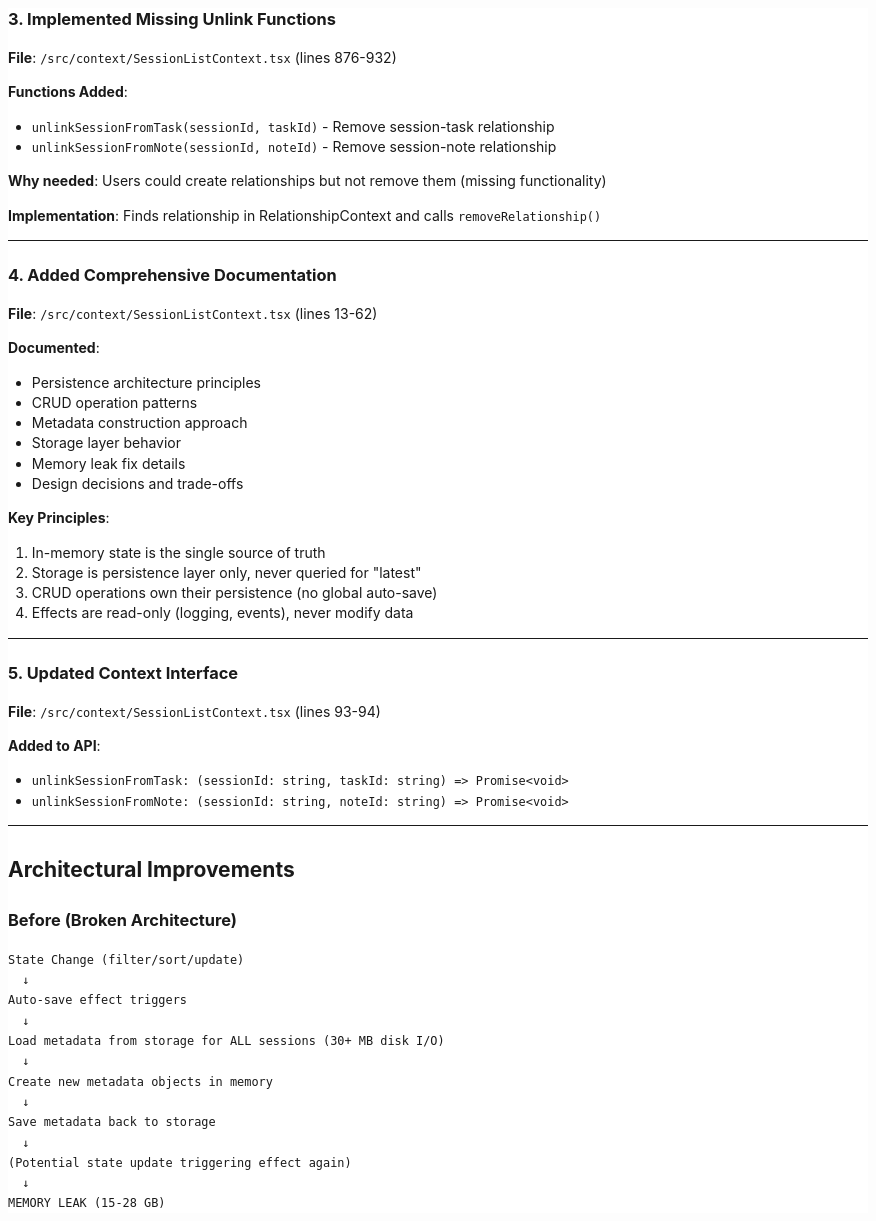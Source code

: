 
### 3. Implemented Missing Unlink Functions
**File**: `/src/context/SessionListContext.tsx` (lines 876-932)

**Functions Added**:
- `unlinkSessionFromTask(sessionId, taskId)` - Remove session-task relationship
- `unlinkSessionFromNote(sessionId, noteId)` - Remove session-note relationship

**Why needed**: Users could create relationships but not remove them (missing functionality)

**Implementation**: Finds relationship in RelationshipContext and calls `removeRelationship()`

---

### 4. Added Comprehensive Documentation
**File**: `/src/context/SessionListContext.tsx` (lines 13-62)

**Documented**:
- Persistence architecture principles
- CRUD operation patterns
- Metadata construction approach
- Storage layer behavior
- Memory leak fix details
- Design decisions and trade-offs

**Key Principles**:
1. In-memory state is the single source of truth
2. Storage is persistence layer only, never queried for "latest"
3. CRUD operations own their persistence (no global auto-save)
4. Effects are read-only (logging, events), never modify data

---

### 5. Updated Context Interface
**File**: `/src/context/SessionListContext.tsx` (lines 93-94)

**Added to API**:
- `unlinkSessionFromTask: (sessionId: string, taskId: string) => Promise<void>`
- `unlinkSessionFromNote: (sessionId: string, noteId: string) => Promise<void>`

---

## Architectural Improvements

### Before (Broken Architecture)
```
State Change (filter/sort/update)
  ↓
Auto-save effect triggers
  ↓
Load metadata from storage for ALL sessions (30+ MB disk I/O)
  ↓
Create new metadata objects in memory
  ↓
Save metadata back to storage
  ↓
(Potential state update triggering effect again)
  ↓
MEMORY LEAK (15-28 GB)
```
